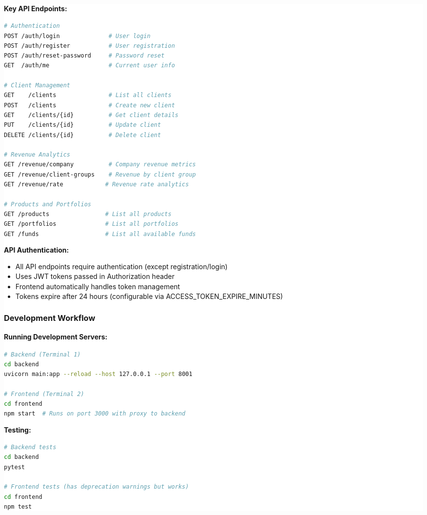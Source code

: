 **Key API Endpoints:**
```bash
# Authentication
POST /auth/login              # User login
POST /auth/register           # User registration  
POST /auth/reset-password     # Password reset
GET  /auth/me                 # Current user info

# Client Management
GET    /clients               # List all clients
POST   /clients               # Create new client
GET    /clients/{id}          # Get client details
PUT    /clients/{id}          # Update client
DELETE /clients/{id}          # Delete client

# Revenue Analytics
GET /revenue/company          # Company revenue metrics
GET /revenue/client-groups    # Revenue by client group
GET /revenue/rate            # Revenue rate analytics

# Products and Portfolios
GET /products                # List all products
GET /portfolios              # List all portfolios
GET /funds                   # List all available funds
```

**API Authentication:**
- All API endpoints require authentication (except registration/login)
- Uses JWT tokens passed in Authorization header
- Frontend automatically handles token management
- Tokens expire after 24 hours (configurable via ACCESS_TOKEN_EXPIRE_MINUTES)

### **Development Workflow**

**Running Development Servers:**
```bash
# Backend (Terminal 1)
cd backend
uvicorn main:app --reload --host 127.0.0.1 --port 8001

# Frontend (Terminal 2)  
cd frontend
npm start  # Runs on port 3000 with proxy to backend
```

**Testing:**
```bash
# Backend tests
cd backend  
pytest

# Frontend tests (has deprecation warnings but works)
cd frontend
npm test
```
